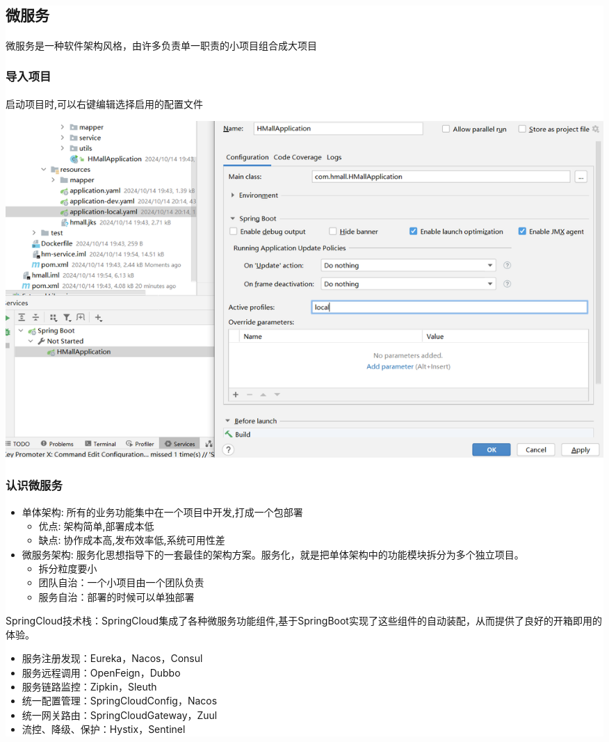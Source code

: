 ## 微服务

微服务是一种软件架构风格，由许多负责单一职责的小项目组合成大项目

### 导入项目

启动项目时,可以右键编辑选择启用的配置文件

![image-20241014201543918](new.6.%E5%BE%AE%E6%9C%8D%E5%8A%A1.assets/image-20241014201543918.png)

### 认识微服务

- 单体架构: 所有的业务功能集中在一个项目中开发,打成一个包部署
  - 优点: 架构简单,部署成本低
  - 缺点: 协作成本高,发布效率低,系统可用性差
- 微服务架构: 服务化思想指导下的一套最佳的架构方案。服务化，就是把单体架构中的功能模块拆分为多个独立项目。
  - 拆分粒度要小
  - 团队自治：一个小项目由一个团队负责
  - 服务自治：部署的时候可以单独部署

SpringCloud技术栈：SpringCloud集成了各种微服务功能组件,基于SpringBoot实现了这些组件的自动装配，从而提供了良好的开箱即用的体验。

- 服务注册发现：Eureka，Nacos，Consul
- 服务远程调用：OpenFeign，Dubbo
- 服务链路监控：Zipkin，Sleuth
- 统一配置管理：SpringCloudConfig，Nacos
- 统一网关路由：SpringCloudGateway，Zuul
- 流控、降级、保护：Hystix，Sentinel
